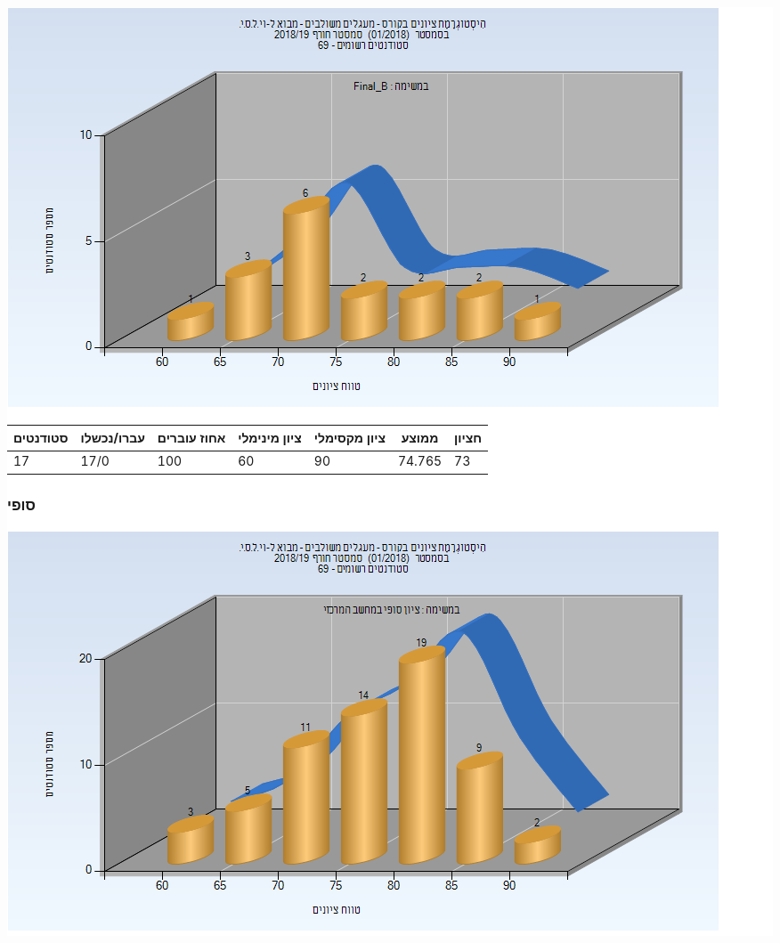 ![201801 Final_B](201801/Final_B.png)

| סטודנטים | עברו/נכשלו | אחוז עוברים | ציון מינימלי | ציון מקסימלי | ממוצע | חציון |
| ---- | ---- | ---- | ---- | ---- | ---- | ---- |
| 17 | 17/0 | 100 | 60 | 90 | 74.765 | 73 |

<h3 id="201801-Finals">סופי</h3>

![201801 Finals](201801/Finals.png)
